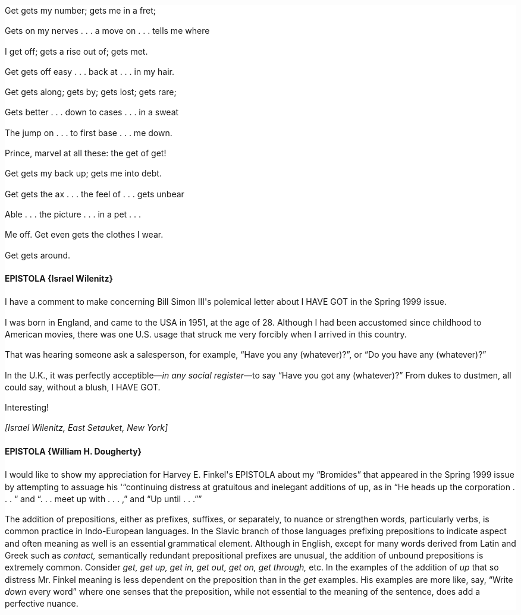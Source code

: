 Get gets my number; gets me in a fret;

Gets on my nerves . . . a move on . . . tells me where

I get off; gets a rise out of; gets met.

Get gets off easy . . . back at . . . in my hair.

Get gets along; gets by; gets lost; gets rare;

Gets better . . . down to cases . . . in a sweat

The jump on . . . to first base . . . me down.

Prince, marvel at all these: the get of get!

Get gets my back up; gets me into debt.

Get gets the ax . . . the feel of . . . gets unbear

Able . . . the picture . . . in a pet . . .

Me off. Get even gets the clothes I wear. 

Get gets around.


#### EPISTOLA {Israel Wilenitz}

I have a comment to make concerning Bill Simon III's polemical letter about I HAVE GOT in the Spring 1999 issue.

I was born in England, and came to the USA in 1951, at the age of 28. Although I had been accustomed since childhood to American movies, there was one U.S. usage that struck me very forcibly when I arrived in this country.

That was hearing someone ask a salesperson, for example, &ldquo;Have you any (whatever)?&rdquo;, or &ldquo;Do you have any (whatever)?&rdquo;

In the U.K., it was perfectly acceptible—*in any social register*—to say &ldquo;Have you got any (whatever)?&rdquo; From dukes to dustmen, all could say, without a blush, I HAVE GOT.

Interesting!

*[Israel Wilenitz, East Setauket, New York]*


#### EPISTOLA {William H. Dougherty}

I would like to show my appreciation for Harvey E. Finkel's EPISTOLA about my &ldquo;Bromides&rdquo; that appeared in the Spring 1999 issue  by attempting to assuage his '&ldquo;continuing distress at gratuitous and inelegant additions of up, as in &ldquo;He heads up the corporation . . . &ldquo; and &ldquo;. . . meet up with . . . ,&rdquo; and &ldquo;Up until . . .&rdquo;&rdquo;

The addition of prepositions, either as prefixes, suffixes, or separately, to nuance or strengthen words, particularly verbs, is common practice in Indo-European languages. In the Slavic branch of those languages prefixing prepositions to indicate aspect and often meaning as well is an essential grammatical element. Although in English, except for many words derived from Latin and Greek such as *contact,* semantically redundant prepositional prefixes are unusual, the addition of unbound prepositions is extremely common. Consider *get, get up, get in, get out, get on, get through,* etc. In the examples of the addition of *up* that so distress Mr. Finkel meaning is less dependent on the preposition than in the *get* examples. His examples are more like, say, &ldquo;Write *down* every word&rdquo; where one senses that the preposition, while not essential to the meaning of the sentence, does add a perfective nuance.


[^a1]: Leathers is the generic term for SM-related clothing, in this case a leather shirt, vest and black denim jeans. Leathers can also indicate a chain harness, a jockstrap and a smile, or any other combination that you can think of. Colors is the term used for the backpatch worn on a leather vest. It denotes one's organizational affiliation. Colors can also consist of club pins or a club t-shirt.
[^a2]: SM 101 is the term used when giving the &ldquo;we're safe, sane, and consensual, and we live right next door&rdquo; talk to vanilla people. These talks always emphasize how safe, cuddly, and friendly SM people and practices are, and usually involve much flourishing of suede whips and pieces of fur as examples of the kinds of equipment used. While these talks are always technically true, they always seem to leave out the fact that the chief fun in doing SM is in being naughty. As a friend of mine once said after going to a talk on lesbian history, &ldquo;From the way they talk, you'd believe it was nothing more than a political movement, and didn't involve sex at all.&rdquo;
[^a3]: Leatherman is a term denoting gay and bisexual men who like wearing leather for sexual please and/or doing SM. There are leathermen who only wear rubber but enjoy spankings, and there are leathermen who like to dress up and are horrified if someone wants to tie them up. Leatherfolk and leatherpeople tends to refer to SM people in general. Straight people usually say that they are &ldquo;into the Scene,&rdquo; which sounds so much more circumspect.
[^a4]: For the edification of European-Americans reading this article, I am now going to reveal a painful truth. Most of the people of color who are my informants have told me that when they were growing up, they were told by friends and relatives that white people were all &ldquo;try-sexuals,&rdquo; i.e., they would try anything in bed. In other words, they were seen as the sole source and receptacle of sexual perversion in the universe. I myself have actually heard black people claim that black homosexuality is caused by white men seducing black men. Fortunately, most of my POC informants no longer believe this nonsense, but in many cases this canard has made coming out as gay, into leather, or both, impossible.
[^a5]: While the physiological effects can be excruciating arousing—see, e.g., the veiled reference to orgasm in Melville's Billy Budd—choking, also known as breath control, is considered by most of the SM community to be so dangerous and far out that they rank it in a special category: edgeplay. Edgeplay includes any activity that could lead to physical or emotional trauma, or even death. Most practitioners will not even discuss edgeplay in front of novices or tourists (newcomers or curiosity-seekers) for fear of someone getting hurt or getting some very strange ideas about regular practice and safety protocols. Some practitioners even believe that edgeplay shouldn't be discussed or practiced at all.
[^a6]: A *switch* is a person who, depending on the situation, may be willing to play as either a dominant or a submissive in an SM scenario.
[^a7]: A perfect example of this exists in Spanish. Standard Spanish words *novio* and *novia* literally translate as &ldquo;future spouse&rdquo; or &ldquo;affianced one.&rdquo; There is no word for &ldquo;boyfriend&rdquo; or &ldquo;girlfriend&rdquo; in the American English sense. This is because, as a Spanish-speaking friend told me, love relationships between young persons of the opposite sex were expected to lead, until recently, straight to marriage. Card stores in East Harlem have boyfriend and girlfriend cards in the English-language section, but the *novio/novia*cards tend to be more serious in tone than their English near-equivalents.
[^1]: An illustration of how this works out is found in the fact that if a literate native of Beijing were in a Cantonese restaurant, he might have trouble chatting with. the waiter, but would have no trouble ordering what he wanted to eat by pointing to the items he had chosen on the menu.
[^2]: It must be borne in mind that this kind of &ldquo;singing&rdquo; does not require musical talent—it is merely the same kinds, of shifts in, tone and emphasis that Western people use to provide such things as emotion or emphasis.
[^3]: The Chinese system of writing originated so long ago that in many cases, the connection between the meaning of the radical and the word it is supposed to categorize is not readily apparent. For example &ldquo;tree&rdquo; as a radical is used to provide a clue as to what category the entire word belongs. Most of these are reasonable enough—&rdquo;apple tree,&rdquo; &ldquo;plum tree,&rdquo; and the like—but some, among them &ldquo;machine&rdquo; and &ldquo;building of several stories&rdquo; don't seem to fit, until we reflect that when the characters were first invented, it is likely that wheelbarrows and simple carts, invariably made of wood, were about the only machines around, and a. building of several stories, also built of wood, was considered to be a marvel of ingenuity.
[^4]: Counting brush strokes has its own set of rules, but let's not get into that.
[^5]: That's what the dictionary says. but as a categorizer its meaning is sometimes extended to include &ldquo;living creatures difficult to categorize.&rdquo; (The same categorizer is used for &ldquo;frog,&rdquo; &ldquo;oyster,&rdquo; and many others.) Again, the Chinese system of writing originated long, long before anybody thought of classifying living things according to phylum, class, order, family, genus, and species—it is likely that the ancient Chinese tended to concentrate their attention on animals that were either glamorous—dragons and tigers or were obviously useful to man, and gave scant attention, to those deemed to be of merely academic interest.